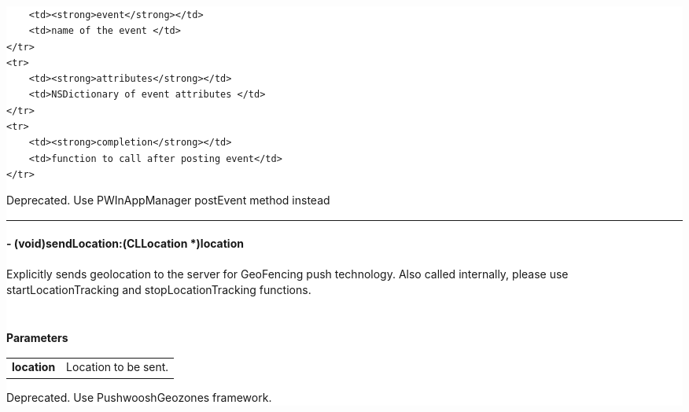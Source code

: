 		<td><strong>event</strong></td>
		<td>name of the event </td>
	</tr>
	<tr>
		<td><strong>attributes</strong></td>
		<td>NSDictionary of event attributes </td>
	</tr>
	<tr>
		<td><strong>completion</strong></td>
		<td>function to call after posting event</td>
	</tr>
</table>

Deprecated. Use PWInAppManager postEvent method instead 

----------  
  

#### <a name="1aa49f9f0dfdc254aed61a19a3e8a3b65a"></a>- (void)sendLocation:(CLLocation \*)location  
Explicitly sends geolocation to the server for GeoFencing push technology. Also called internally, please use startLocationTracking and stopLocationTracking functions.<br/><br/><br/><strong>Parameters</strong><br/>
<table>
	<tr>
		<td><strong>location</strong></td>
		<td>Location to be sent.</td>
	</tr>
</table>

Deprecated. Use PushwooshGeozones framework. 